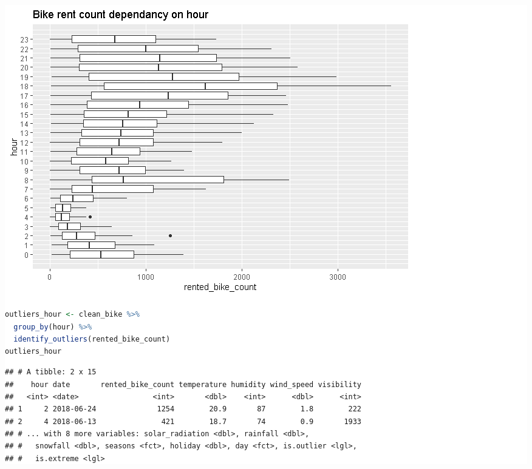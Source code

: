 ![](SeoulBikeRent_files/figure-gfm/hour-b-1.png)

``` r
outliers_hour <- clean_bike %>%
  group_by(hour) %>%
  identify_outliers(rented_bike_count)
outliers_hour
```

    ## # A tibble: 2 x 15
    ##    hour date       rented_bike_count temperature humidity wind_speed visibility
    ##   <int> <date>                 <int>       <dbl>    <int>      <dbl>      <int>
    ## 1     2 2018-06-24              1254        20.9       87        1.8        222
    ## 2     4 2018-06-13               421        18.7       74        0.9       1933
    ## # ... with 8 more variables: solar_radiation <dbl>, rainfall <dbl>,
    ## #   snowfall <dbl>, seasons <fct>, holiday <dbl>, day <fct>, is.outlier <lgl>,
    ## #   is.extreme <lgl>
